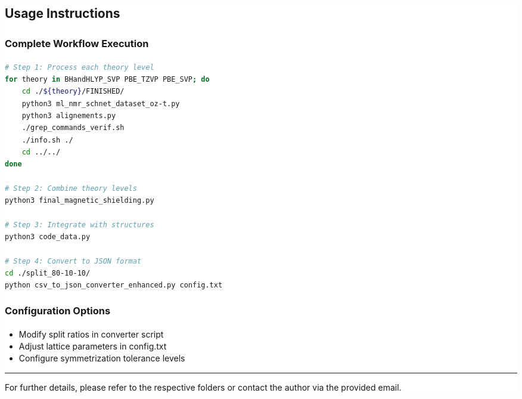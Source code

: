 ## Usage Instructions

### Complete Workflow Execution
```bash
# Step 1: Process each theory level
for theory in BHandHLYP_SVP PBE_TZVP PBE_SVP; do
    cd ./${theory}/FINISHED/
    python3 ml_nmr_schnet_dataset_oz-t.py
    python3 alignements.py
    ./grep_commands_verif.sh
    ./info.sh ./
    cd ../../
done

# Step 2: Combine theory levels
python3 final_magnetic_shielding.py

# Step 3: Integrate with structures
python3 code_data.py

# Step 4: Convert to JSON format
cd ./split_80-10-10/
python csv_to_json_converter_enhanced.py config.txt
```

### Configuration Options
- Modify split ratios in converter script
- Adjust lattice parameters in config.txt
- Configure symmetrization tolerance levels

---

For further details, please refer to the respective folders or contact the author via the provided email.	
